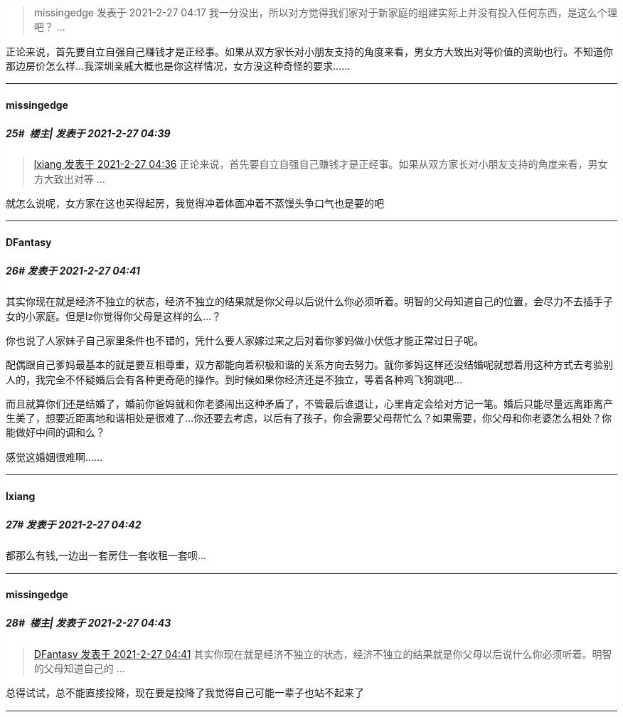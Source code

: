 <blockquote>missingedge 发表于 2021-2-27 04:17
我一分没出，所以对方觉得我们家对于新家庭的组建实际上并没有投入任何东西，是这么个理吧？ ...</blockquote>
正论来说，首先要自立自强自己赚钱才是正经事。如果从双方家长对小朋友支持的角度来看，男女方大致出对等价值的资助也行。不知道你那边房价怎么样...我深圳亲戚大概也是你这样情况，女方没这种奇怪的要求……


-----

####  missingedge  
##### 25#         楼主| 发表于 2021-2-27 04:39


<blockquote><a href="httphttps://bbs.saraba1st.com/2b/forum.php?mod=redirect&amp;goto=findpost&amp;pid=50454652&amp;ptid=1989991" target="_blank">lxiang 发表于 2021-2-27 04:36</a>
正论来说，首先要自立自强自己赚钱才是正经事。如果从双方家长对小朋友支持的角度来看，男女方大致出对等 ...</blockquote>
就怎么说呢，女方家在这也买得起房，我觉得冲着体面冲着不蒸馒头争口气也是要的吧


-----

####  DFantasy  
##### 26#       发表于 2021-2-27 04:41


其实你现在就是经济不独立的状态，经济不独立的结果就是你父母以后说什么你必须听着。明智的父母知道自己的位置，会尽力不去插手子女的小家庭。但是lz你觉得你父母是这样的么…？

你也说了人家妹子自己家里条件也不错的，凭什么要人家嫁过来之后对着你爹妈做小伏低才能正常过日子呢。

配偶跟自己爹妈最基本的就是要互相尊重，双方都能向着积极和谐的关系方向去努力。就你爹妈这样还没结婚呢就想着用这种方式去考验别人的，我完全不怀疑婚后会有各种更奇葩的操作。到时候如果你经济还是不独立，等着各种鸡飞狗跳吧…

而且就算你们还是结婚了，婚前你爸妈就和你老婆闹出这种矛盾了，不管最后谁退让，心里肯定会给对方记一笔。婚后只能尽量远离距离产生美了，想要近距离地和谐相处是很难了…你还要去考虑，以后有了孩子，你会需要父母帮忙么？如果需要，你父母和你老婆怎么相处？你能做好中间的调和么？

感觉这婚姻很难啊……


-----

####  lxiang  
##### 27#       发表于 2021-2-27 04:42


都那么有钱,一边出一套房住一套收租一套呗...


-----

####  missingedge  
##### 28#         楼主| 发表于 2021-2-27 04:43


<blockquote><a href="httphttps://bbs.saraba1st.com/2b/forum.php?mod=redirect&amp;goto=findpost&amp;pid=50454657&amp;ptid=1989991" target="_blank">DFantasy 发表于 2021-2-27 04:41</a>
其实你现在就是经济不独立的状态，经济不独立的结果就是你父母以后说什么你必须听着。明智的父母知道自己的 ...</blockquote>
总得试试，总不能直接投降，现在要是投降了我觉得自己可能一辈子也站不起来了


-----
